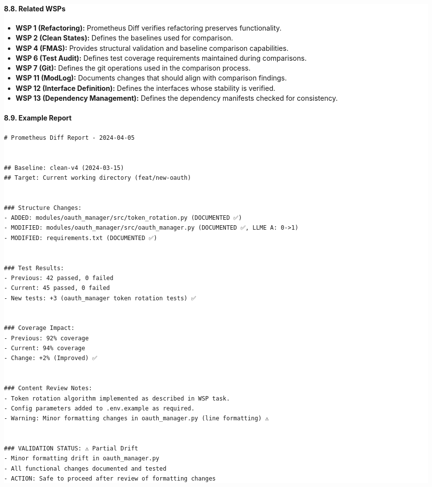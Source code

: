 
#### 8.8. Related WSPs


*   **WSP 1 (Refactoring):** Prometheus Diff verifies refactoring preserves functionality.
*   **WSP 2 (Clean States):** Defines the baselines used for comparison.
*   **WSP 4 (FMAS):** Provides structural validation and baseline comparison capabilities.
*   **WSP 6 (Test Audit):** Defines test coverage requirements maintained during comparisons.
*   **WSP 7 (Git):** Defines the git operations used in the comparison process.
*   **WSP 11 (ModLog):** Documents changes that should align with comparison findings.
*   **WSP 12 (Interface Definition):** Defines the interfaces whose stability is verified.
*   **WSP 13 (Dependency Management):** Defines the dependency manifests checked for consistency.


#### 8.9. Example Report


```
# Prometheus Diff Report - 2024-04-05


## Baseline: clean-v4 (2024-03-15)
## Target: Current working directory (feat/new-oauth)


### Structure Changes:
- ADDED: modules/oauth_manager/src/token_rotation.py (DOCUMENTED ✅)
- MODIFIED: modules/oauth_manager/src/oauth_manager.py (DOCUMENTED ✅, LLME A: 0->1)
- MODIFIED: requirements.txt (DOCUMENTED ✅)


### Test Results:
- Previous: 42 passed, 0 failed
- Current: 45 passed, 0 failed
- New tests: +3 (oauth_manager token rotation tests) ✅


### Coverage Impact:
- Previous: 92% coverage
- Current: 94% coverage
- Change: +2% (Improved) ✅


### Content Review Notes:
- Token rotation algorithm implemented as described in WSP task.
- Config parameters added to .env.example as required.
- Warning: Minor formatting changes in oauth_manager.py (line formatting) ⚠️


### VALIDATION STATUS: ⚠️ Partial Drift
- Minor formatting drift in oauth_manager.py
- All functional changes documented and tested
- ACTION: Safe to proceed after review of formatting changes
```
